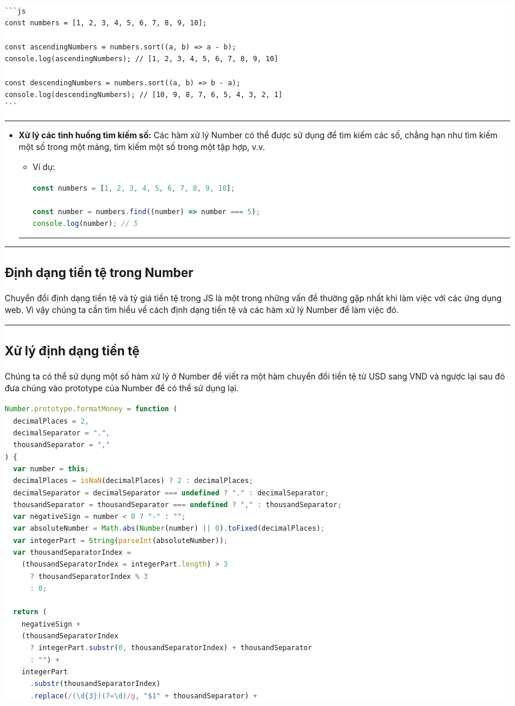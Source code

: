     ```js
    const numbers = [1, 2, 3, 4, 5, 6, 7, 8, 9, 10];

    const ascendingNumbers = numbers.sort((a, b) => a - b);
    console.log(ascendingNumbers); // [1, 2, 3, 4, 5, 6, 7, 8, 9, 10]

    const descendingNumbers = numbers.sort((a, b) => b - a);
    console.log(descendingNumbers); // [10, 9, 8, 7, 6, 5, 4, 3, 2, 1]
    ```

  ***

- **Xử lý các tình huống tìm kiếm số:** Các hàm xử lý Number có thể được sử dụng để tìm kiếm các số, chẳng hạn như tìm kiếm một số trong một mảng, tìm kiếm một số trong một tập hợp, v.v.

  - Ví dụ:

    ```js
    const numbers = [1, 2, 3, 4, 5, 6, 7, 8, 9, 10];

    const number = numbers.find((number) => number === 5);
    console.log(number); // 5
    ```

  ***

---

## Định dạng tiền tệ trong Number

Chuyển đổi định dạng tiền tệ và tỷ giá tiền tệ trong JS là một trong những vấn đề thường gặp nhất khi làm việc với các ứng dụng web. Vì vậy chúng ta cần tìm hiểu về cách định dạng tiền tệ và các hàm xử lý Number để làm việc đó.

---

## Xử lý định dạng tiền tệ

Chúng ta có thể sử dụng một số hàm xử lý ở Number để viết ra một hàm chuyển đổi tiền tệ từ USD sang VND và ngược lại sau đó đưa chúng vào prototype của Number để có thể sử dụng lại.

```js
Number.prototype.formatMoney = function (
  decimalPlaces = 2,
  decimalSeparator = ".",
  thousandSeparator = ","
) {
  var number = this;
  decimalPlaces = isNaN(decimalPlaces) ? 2 : decimalPlaces;
  decimalSeparator = decimalSeparator === undefined ? "." : decimalSeparator;
  thousandSeparator = thousandSeparator === undefined ? "," : thousandSeparator;
  var negativeSign = number < 0 ? "-" : "";
  var absoluteNumber = Math.abs(Number(number) || 0).toFixed(decimalPlaces);
  var integerPart = String(parseInt(absoluteNumber));
  var thousandSeparatorIndex =
    (thousandSeparatorIndex = integerPart.length) > 3
      ? thousandSeparatorIndex % 3
      : 0;

  return (
    negativeSign +
    (thousandSeparatorIndex
      ? integerPart.substr(0, thousandSeparatorIndex) + thousandSeparator
      : "") +
    integerPart
      .substr(thousandSeparatorIndex)
      .replace(/(\d{3})(?=\d)/g, "$1" + thousandSeparator) +
```